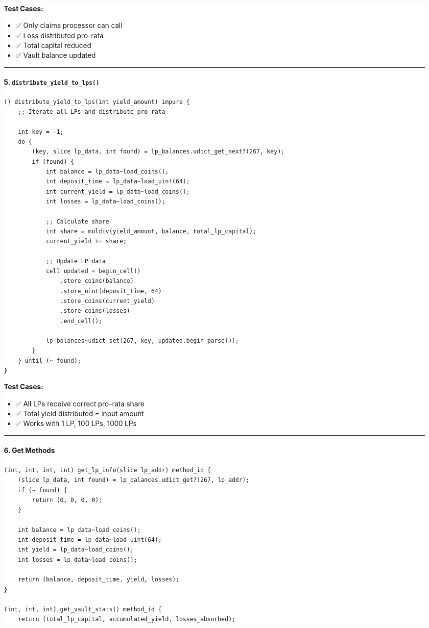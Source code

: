 **Test Cases:**
- ✅ Only claims processor can call
- ✅ Loss distributed pro-rata
- ✅ Total capital reduced
- ✅ Vault balance updated

---

#### 5. `distribute_yield_to_lps()`
```func
() distribute_yield_to_lps(int yield_amount) impure {
    ;; Iterate all LPs and distribute pro-rata

    int key = -1;
    do {
        (key, slice lp_data, int found) = lp_balances.udict_get_next?(267, key);
        if (found) {
            int balance = lp_data~load_coins();
            int deposit_time = lp_data~load_uint(64);
            int current_yield = lp_data~load_coins();
            int losses = lp_data~load_coins();

            ;; Calculate share
            int share = muldiv(yield_amount, balance, total_lp_capital);
            current_yield += share;

            ;; Update LP data
            cell updated = begin_cell()
                .store_coins(balance)
                .store_uint(deposit_time, 64)
                .store_coins(current_yield)
                .store_coins(losses)
                .end_cell();

            lp_balances~udict_set(267, key, updated.begin_parse());
        }
    } until (~ found);
}
```

**Test Cases:**
- ✅ All LPs receive correct pro-rata share
- ✅ Total yield distributed = input amount
- ✅ Works with 1 LP, 100 LPs, 1000 LPs

---

#### 6. Get Methods
```func
(int, int, int, int) get_lp_info(slice lp_addr) method_id {
    (slice lp_data, int found) = lp_balances.udict_get?(267, lp_addr);
    if (~ found) {
        return (0, 0, 0, 0);
    }

    int balance = lp_data~load_coins();
    int deposit_time = lp_data~load_uint(64);
    int yield = lp_data~load_coins();
    int losses = lp_data~load_coins();

    return (balance, deposit_time, yield, losses);
}

(int, int, int) get_vault_stats() method_id {
    return (total_lp_capital, accumulated_yield, losses_absorbed);
```